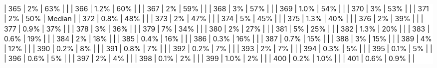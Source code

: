 | 365 | 2% | 63% |  |
| 366 | 1.2% | 60% |  |
| 367 | 2% | 59% |  |
| 368 | 3% | 57% |  |
| 369 | 1.0% | 54% |  |
| 370 | 3% | 53% |  |
| 371 | 2% | 50% | Median |
| 372 | 0.8% | 48% |  |
| 373 | 2% | 47% |  |
| 374 | 5% | 45% |  |
| 375 | 1.3% | 40% |  |
| 376 | 2% | 39% |  |
| 377 | 0.9% | 37% |  |
| 378 | 3% | 36% |  |
| 379 | 7% | 34% |  |
| 380 | 2% | 27% |  |
| 381 | 5% | 25% |  |
| 382 | 1.3% | 20% |  |
| 383 | 0.6% | 19% |  |
| 384 | 2% | 18% |  |
| 385 | 0.4% | 16% |  |
| 386 | 0.3% | 16% |  |
| 387 | 0.7% | 15% |  |
| 388 | 3% | 15% |  |
| 389 | 4% | 12% |  |
| 390 | 0.2% | 8% |  |
| 391 | 0.8% | 7% |  |
| 392 | 0.2% | 7% |  |
| 393 | 2% | 7% |  |
| 394 | 0.3% | 5% |  |
| 395 | 0.1% | 5% |  |
| 396 | 0.6% | 5% |  |
| 397 | 2% | 4% |  |
| 398 | 0.1% | 2% |  |
| 399 | 1.0% | 2% |  |
| 400 | 0.2% | 1.0% |  |
| 401 | 0.6% | 0.9% |  |
